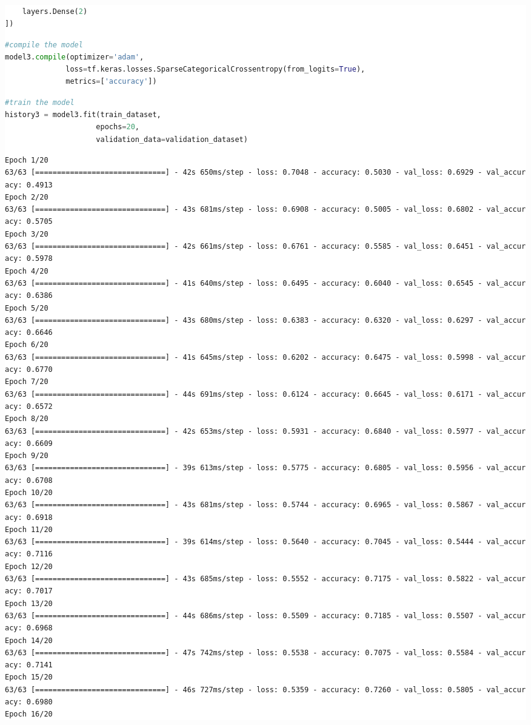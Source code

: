```python
    layers.Dense(2)
])
```


```python
#compile the model
model3.compile(optimizer='adam',
              loss=tf.keras.losses.SparseCategoricalCrossentropy(from_logits=True),
              metrics=['accuracy'])
```


```python
#train the model 
history3 = model3.fit(train_dataset, 
                     epochs=20, 
                     validation_data=validation_dataset)
```

    Epoch 1/20
    63/63 [==============================] - 42s 650ms/step - loss: 0.7048 - accuracy: 0.5030 - val_loss: 0.6929 - val_accuracy: 0.4913
    Epoch 2/20
    63/63 [==============================] - 43s 681ms/step - loss: 0.6908 - accuracy: 0.5005 - val_loss: 0.6802 - val_accuracy: 0.5705
    Epoch 3/20
    63/63 [==============================] - 42s 661ms/step - loss: 0.6761 - accuracy: 0.5585 - val_loss: 0.6451 - val_accuracy: 0.5978
    Epoch 4/20
    63/63 [==============================] - 41s 640ms/step - loss: 0.6495 - accuracy: 0.6040 - val_loss: 0.6545 - val_accuracy: 0.6386
    Epoch 5/20
    63/63 [==============================] - 43s 680ms/step - loss: 0.6383 - accuracy: 0.6320 - val_loss: 0.6297 - val_accuracy: 0.6646
    Epoch 6/20
    63/63 [==============================] - 41s 645ms/step - loss: 0.6202 - accuracy: 0.6475 - val_loss: 0.5998 - val_accuracy: 0.6770
    Epoch 7/20
    63/63 [==============================] - 44s 691ms/step - loss: 0.6124 - accuracy: 0.6645 - val_loss: 0.6171 - val_accuracy: 0.6572
    Epoch 8/20
    63/63 [==============================] - 42s 653ms/step - loss: 0.5931 - accuracy: 0.6840 - val_loss: 0.5977 - val_accuracy: 0.6609
    Epoch 9/20
    63/63 [==============================] - 39s 613ms/step - loss: 0.5775 - accuracy: 0.6805 - val_loss: 0.5956 - val_accuracy: 0.6708
    Epoch 10/20
    63/63 [==============================] - 43s 681ms/step - loss: 0.5744 - accuracy: 0.6965 - val_loss: 0.5867 - val_accuracy: 0.6918
    Epoch 11/20
    63/63 [==============================] - 39s 614ms/step - loss: 0.5640 - accuracy: 0.7045 - val_loss: 0.5444 - val_accuracy: 0.7116
    Epoch 12/20
    63/63 [==============================] - 43s 685ms/step - loss: 0.5552 - accuracy: 0.7175 - val_loss: 0.5822 - val_accuracy: 0.7017
    Epoch 13/20
    63/63 [==============================] - 44s 686ms/step - loss: 0.5509 - accuracy: 0.7185 - val_loss: 0.5507 - val_accuracy: 0.6968
    Epoch 14/20
    63/63 [==============================] - 47s 742ms/step - loss: 0.5538 - accuracy: 0.7075 - val_loss: 0.5584 - val_accuracy: 0.7141
    Epoch 15/20
    63/63 [==============================] - 46s 727ms/step - loss: 0.5359 - accuracy: 0.7260 - val_loss: 0.5805 - val_accuracy: 0.6980
    Epoch 16/20